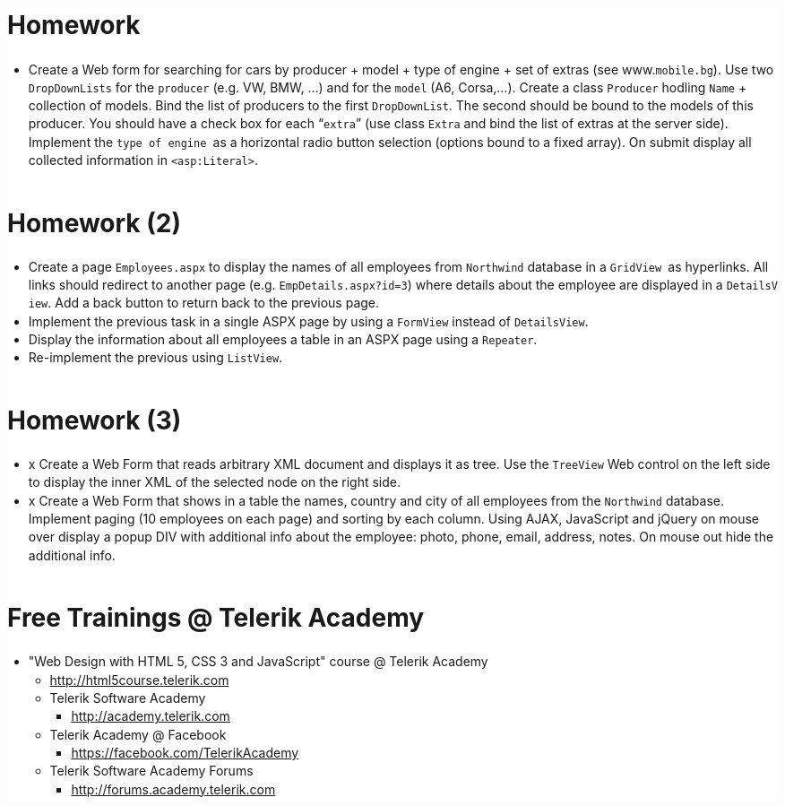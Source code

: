 
# Homework
- Create a Web form for searching for cars by producer + model + type of engine + set of extras (see www.`mobile.bg`). Use two `DropDownLists` for the `producer` (e.g. VW, BMW, …) and for the `model` (A6, Corsa,…). Create a class `Producer` hodling `Name` + collection of models. Bind the list of producers to the first `DropDownList`. The second should be bound to the models of this producer. You should have a check box for each “`extra`” (use class `Extra` and bind the list of extras at the server side). Implement the `type of engine `as a horizontal radio button selection (options bound to a fixed array). On submit display all collected information in `<asp:Literal>`.


# Homework (2)
- Create a page `Employees.aspx` to display the names of all employees from `Northwind` database in a `GridView `as hyperlinks. All links should redirect to another page (e.g. `EmpDetails.aspx?id=3`) where details about the employee are displayed in a `DetailsView`. Add a back button to return back to the previous page.
- Implement the previous task in a single ASPX page by using a `FormView` instead of `DetailsView`.
- Display the information about all employees a table in an ASPX page using a `Repeater`.
- Re-implement the previous using `ListView`.


# Homework (3)
- x Create a Web Form that reads arbitrary XML document and displays it as tree. Use the `TreeView` Web control on the left side to display the inner XML of the selected node on the right side.
- x Create a Web Form that shows in a table the names, country and city of all employees from the `Northwind` database. Implement paging (10 employees on each page) and sorting by each column. Using AJAX, JavaScript and jQuery on mouse over display a popup DIV with additional info about the employee: photo, phone, email, address, notes. On mouse out hide the additional info.


# Free Trainings @ Telerik Academy
- "Web Design with HTML 5, CSS 3 and JavaScript" course @ Telerik Academy
    - http://html5course.telerik.com
  - Telerik Software Academy
    - http://academy.telerik.com
  - Telerik Academy @ Facebook
    - https://facebook.com/TelerikAcademy
  - Telerik Software Academy Forums
    - http://forums.academy.telerik.com
